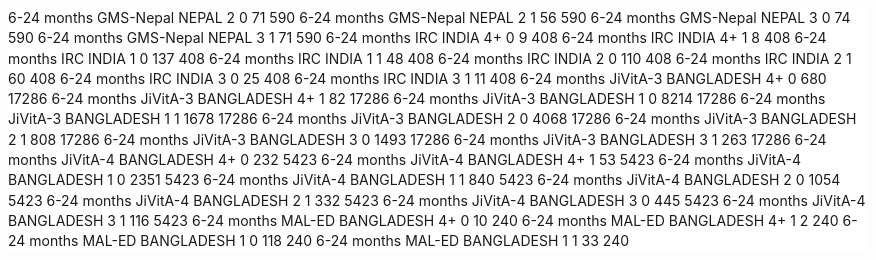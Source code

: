 6-24 months   GMS-Nepal        NEPAL                          2                   0       71     590
6-24 months   GMS-Nepal        NEPAL                          2                   1       56     590
6-24 months   GMS-Nepal        NEPAL                          3                   0       74     590
6-24 months   GMS-Nepal        NEPAL                          3                   1       71     590
6-24 months   IRC              INDIA                          4+                  0        9     408
6-24 months   IRC              INDIA                          4+                  1        8     408
6-24 months   IRC              INDIA                          1                   0      137     408
6-24 months   IRC              INDIA                          1                   1       48     408
6-24 months   IRC              INDIA                          2                   0      110     408
6-24 months   IRC              INDIA                          2                   1       60     408
6-24 months   IRC              INDIA                          3                   0       25     408
6-24 months   IRC              INDIA                          3                   1       11     408
6-24 months   JiVitA-3         BANGLADESH                     4+                  0      680   17286
6-24 months   JiVitA-3         BANGLADESH                     4+                  1       82   17286
6-24 months   JiVitA-3         BANGLADESH                     1                   0     8214   17286
6-24 months   JiVitA-3         BANGLADESH                     1                   1     1678   17286
6-24 months   JiVitA-3         BANGLADESH                     2                   0     4068   17286
6-24 months   JiVitA-3         BANGLADESH                     2                   1      808   17286
6-24 months   JiVitA-3         BANGLADESH                     3                   0     1493   17286
6-24 months   JiVitA-3         BANGLADESH                     3                   1      263   17286
6-24 months   JiVitA-4         BANGLADESH                     4+                  0      232    5423
6-24 months   JiVitA-4         BANGLADESH                     4+                  1       53    5423
6-24 months   JiVitA-4         BANGLADESH                     1                   0     2351    5423
6-24 months   JiVitA-4         BANGLADESH                     1                   1      840    5423
6-24 months   JiVitA-4         BANGLADESH                     2                   0     1054    5423
6-24 months   JiVitA-4         BANGLADESH                     2                   1      332    5423
6-24 months   JiVitA-4         BANGLADESH                     3                   0      445    5423
6-24 months   JiVitA-4         BANGLADESH                     3                   1      116    5423
6-24 months   MAL-ED           BANGLADESH                     4+                  0       10     240
6-24 months   MAL-ED           BANGLADESH                     4+                  1        2     240
6-24 months   MAL-ED           BANGLADESH                     1                   0      118     240
6-24 months   MAL-ED           BANGLADESH                     1                   1       33     240
